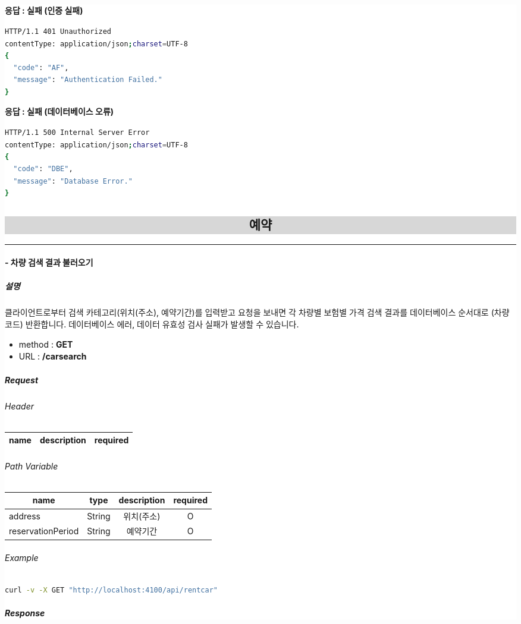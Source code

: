 **응답 : 실패 (인증 실패)**
```bash
HTTP/1.1 401 Unauthorized
contentType: application/json;charset=UTF-8
{
  "code": "AF",
  "message": "Authentication Failed."
}
```

**응답 : 실패 (데이터베이스 오류)**
```bash
HTTP/1.1 500 Internal Server Error
contentType: application/json;charset=UTF-8
{
  "code": "DBE",
  "message": "Database Error."
}
```

<h2 style='background-color: rgba(55, 55, 55, 0.2); text-align: center'>예약</h2>

***

#### - 차량 검색 결과 불러오기
  
##### 설명

클라이언트로부터 검색 카테고리(위치(주소), 예약기간)를 입력받고 요청을 보내면 각 차량별 보험별 가격 검색 결과를 데이터베이스 순서대로 (차량 코드) 반환합니다. 데이터베이스 에러, 데이터 유효성 검사 실패가 발생할 수 있습니다.

- method : **GET**  
- URL : **/carsearch**  

##### Request

###### Header

| name | description | required |
|---|:---:|:---:|

###### Path Variable

| name | type | description | required |
|---|:---:|:---:|:---:|
| address | String | 위치(주소) | O |
| reservationPeriod | String | 예약기간 | O |

###### Example

```bash
curl -v -X GET "http://localhost:4100/api/rentcar" 
```

##### Response
